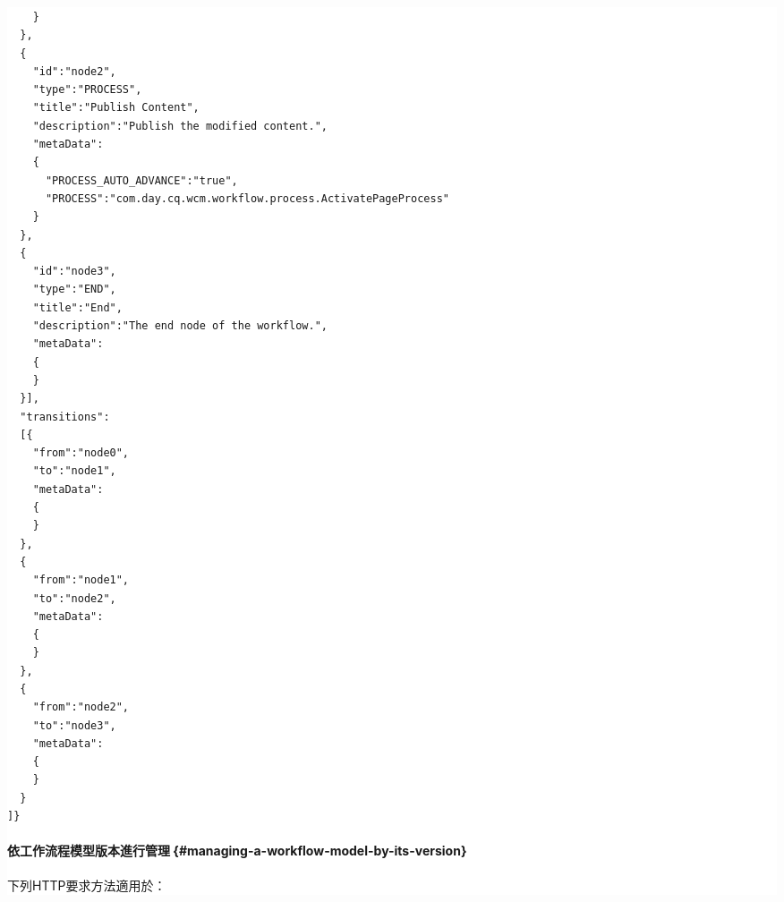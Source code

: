 ```shell
    }
  },
  {
    "id":"node2",
    "type":"PROCESS",
    "title":"Publish Content",
    "description":"Publish the modified content.",
    "metaData":
    {
      "PROCESS_AUTO_ADVANCE":"true",
      "PROCESS":"com.day.cq.wcm.workflow.process.ActivatePageProcess"
    }
  },
  {
    "id":"node3",
    "type":"END",
    "title":"End",
    "description":"The end node of the workflow.",
    "metaData":
    {
    }
  }],
  "transitions":
  [{
    "from":"node0",
    "to":"node1",
    "metaData":
    {
    }
  },
  {
    "from":"node1",
    "to":"node2",
    "metaData":
    {
    }
  },
  {
    "from":"node2",
    "to":"node3",
    "metaData":
    {
    }
  }
]}
```

#### 依工作流程模型版本進行管理 {#managing-a-workflow-model-by-its-version}

下列HTTP要求方法適用於：
